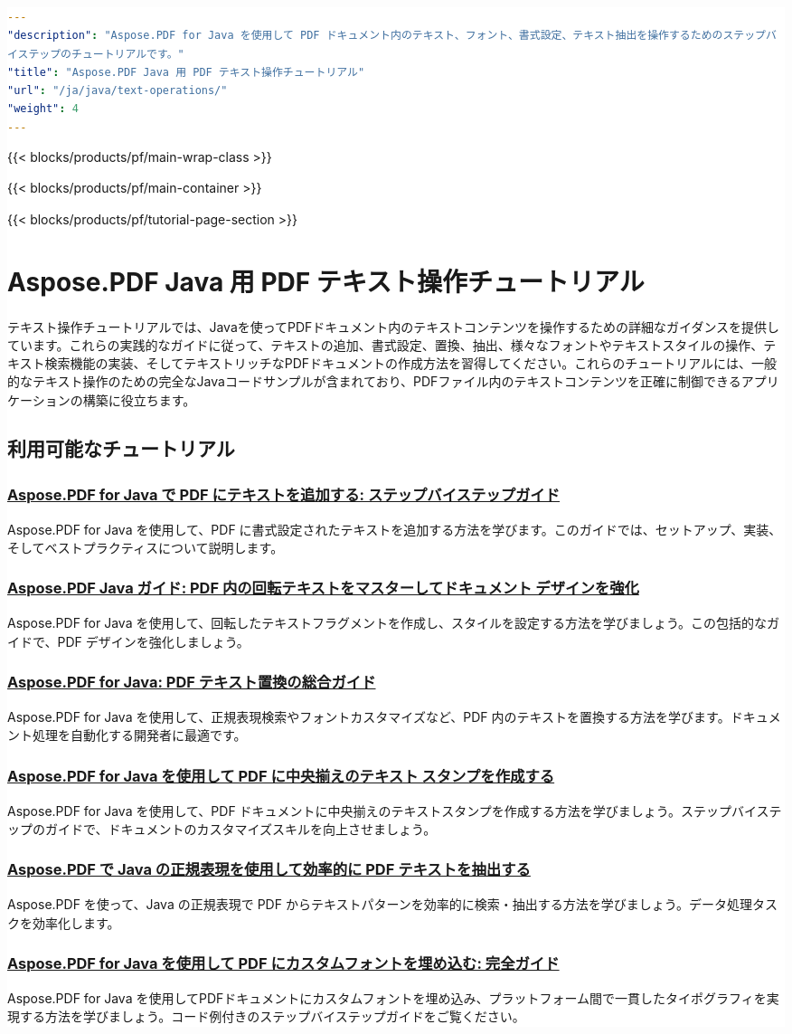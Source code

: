 ```yaml
---
"description": "Aspose.PDF for Java を使用して PDF ドキュメント内のテキスト、フォント、書式設定、テキスト抽出を操作するためのステップバイステップのチュートリアルです。"
"title": "Aspose.PDF Java 用 PDF テキスト操作チュートリアル"
"url": "/ja/java/text-operations/"
"weight": 4
---
```


{{< blocks/products/pf/main-wrap-class >}}

{{< blocks/products/pf/main-container >}}

{{< blocks/products/pf/tutorial-page-section >}}
# Aspose.PDF Java 用 PDF テキスト操作チュートリアル

テキスト操作チュートリアルでは、Javaを使ってPDFドキュメント内のテキストコンテンツを操作するための詳細なガイダンスを提供しています。これらの実践的なガイドに従って、テキストの追加、書式設定、置換、抽出、様々なフォントやテキストスタイルの操作、テキスト検索機能の実装、そしてテキストリッチなPDFドキュメントの作成方法を習得してください。これらのチュートリアルには、一般的なテキスト操作のための完全なJavaコードサンプルが含まれており、PDFファイル内のテキストコンテンツを正確に制御できるアプリケーションの構築に役立ちます。

## 利用可能なチュートリアル

### [Aspose.PDF for Java で PDF にテキストを追加する: ステップバイステップガイド](./add-text-aspose-pdf-java/)
Aspose.PDF for Java を使用して、PDF に書式設定されたテキストを追加する方法を学びます。このガイドでは、セットアップ、実装、そしてベストプラクティスについて説明します。

### [Aspose.PDF Java ガイド: PDF 内の回転テキストをマスターしてドキュメント デザインを強化](./aspose-pdf-java-rotated-text-guide/)
Aspose.PDF for Java を使用して、回転したテキストフラグメントを作成し、スタイルを設定する方法を学びましょう。この包括的なガイドで、PDF デザインを強化しましょう。

### [Aspose.PDF for Java: PDF テキスト置換の総合ガイド](./aspose-pdf-java-text-replacement-guide/)
Aspose.PDF for Java を使用して、正規表現検索やフォントカスタマイズなど、PDF 内のテキストを置換する方法を学びます。ドキュメント処理を自動化する開発者に最適です。

### [Aspose.PDF for Java を使用して PDF に中央揃えのテキスト スタンプを作成する](./create-center-aligned-text-stamp-aspose-pdf-java/)
Aspose.PDF for Java を使用して、PDF ドキュメントに中央揃えのテキストスタンプを作成する方法を学びましょう。ステップバイステップのガイドで、ドキュメントのカスタマイズスキルを向上させましょう。

### [Aspose.PDF で Java の正規表現を使用して効率的に PDF テキストを抽出する](./search-extract-text-pdfs-regex-aspose-pdf-java/)
Aspose.PDF を使って、Java の正規表現で PDF からテキストパターンを効率的に検索・抽出する方法を学びましょう。データ処理タスクを効率化します。

### [Aspose.PDF for Java を使用して PDF にカスタムフォントを埋め込む: 完全ガイド](./embed-custom-fonts-aspose-pdf-java/)
Aspose.PDF for Java を使用してPDFドキュメントにカスタムフォントを埋め込み、プラットフォーム間で一貫したタイポグラフィを実現する方法を学びましょう。コード例付きのステップバイステップガイドをご覧ください。
